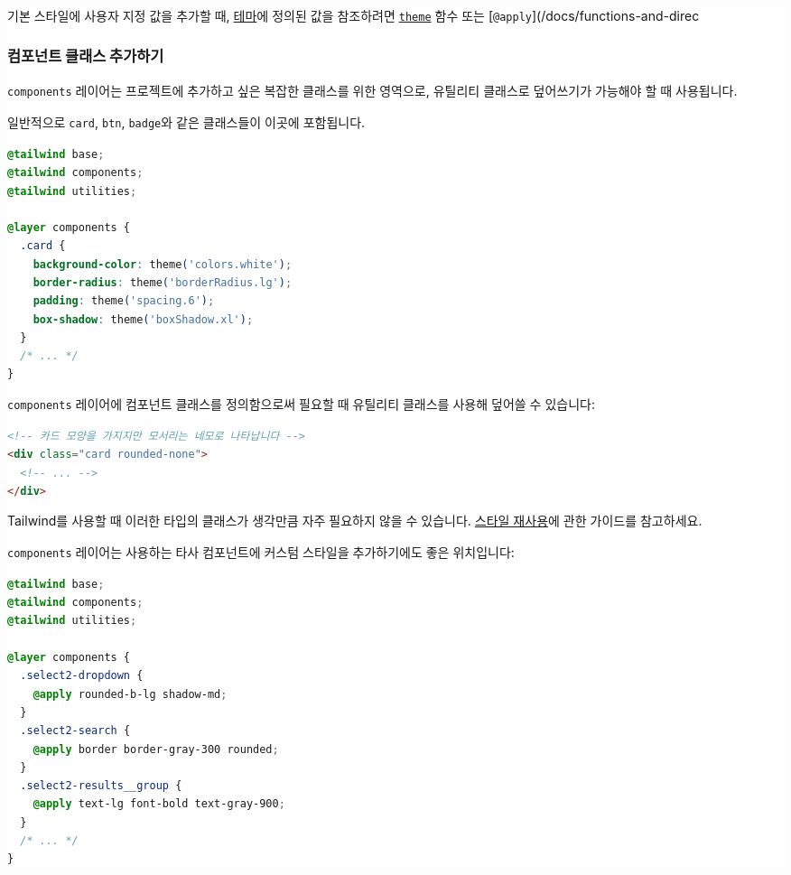 기본 스타일에 사용자 지정 값을 추가할 때, [테마](/docs/theme)에 정의된 값을 참조하려면 [`theme`](/docs/functions-and-directives#theme) 함수 또는 [`@apply`](/docs/functions-and-direc

### 컴포넌트 클래스 추가하기

`components` 레이어는 프로젝트에 추가하고 싶은 복잡한 클래스를 위한 영역으로, 유틸리티 클래스로 덮어쓰기가 가능해야 할 때 사용됩니다.

일반적으로 `card`, `btn`, `badge`와 같은 클래스들이 이곳에 포함됩니다.

```css
@tailwind base;
@tailwind components;
@tailwind utilities;

@layer components {
  .card {
    background-color: theme('colors.white');
    border-radius: theme('borderRadius.lg');
    padding: theme('spacing.6');
    box-shadow: theme('boxShadow.xl');
  }
  /* ... */
}
```

`components` 레이어에 컴포넌트 클래스를 정의함으로써 필요할 때 유틸리티 클래스를 사용해 덮어쓸 수 있습니다:

```html
<!-- 카드 모양을 가지지만 모서리는 네모로 나타납니다 -->
<div class="card rounded-none">
  <!-- ... -->
</div>
```

Tailwind를 사용할 때 이러한 타입의 클래스가 생각만큼 자주 필요하지 않을 수 있습니다. [스타일 재사용](/docs/reusing-styles)에 관한 가이드를 참고하세요.

`components` 레이어는 사용하는 타사 컴포넌트에 커스텀 스타일을 추가하기에도 좋은 위치입니다:

```css
@tailwind base;
@tailwind components;
@tailwind utilities;

@layer components {
  .select2-dropdown {
    @apply rounded-b-lg shadow-md;
  }
  .select2-search {
    @apply border border-gray-300 rounded;
  }
  .select2-results__group {
    @apply text-lg font-bold text-gray-900;
  }
  /* ... */
}
```
